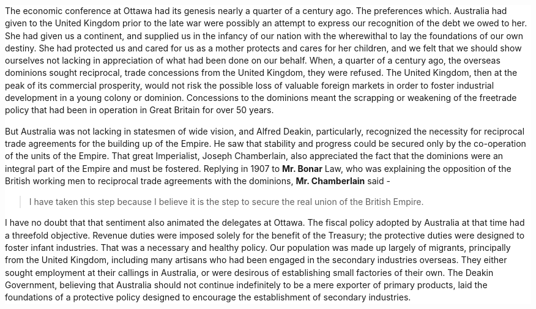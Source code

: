 The economic conference at Ottawa had its genesis nearly a quarter of a century ago. The preferences which. Australia had given to the United Kingdom prior to the late war were possibly an attempt to express our recognition of the debt we owed to her. She had given us a continent, and supplied us in the infancy of our nation with the wherewithal to lay the foundations of our own destiny. She had protected us and cared for us as a mother protects and cares for her children,  and we felt that we should show ourselves not lacking in appreciation of what had been done on our behalf. When, a quarter of a century ago, the overseas dominions sought reciprocal, trade concessions from the United Kingdom, they were refused. The United Kingdom, then at the peak of its commercial prosperity, would not risk the possible loss of valuable foreign markets in order to foster industrial development in a young colony or dominion. Concessions to the dominions meant the scrapping or weakening of the freetrade policy that had been in operation in Great Britain for over 50 years. 

But Australia was not lacking in statesmen of wide vision, and Alfred Deakin, particularly, recognized the necessity for reciprocal trade agreements for the building up of the Empire. He saw that stability and progress could be secured only by the co-operation of the units of the Empire. That great Imperialist, Joseph Chamberlain, also appreciated the fact that the dominions were an integral part of the Empire and must be fostered. Replying in 1907 to  **Mr. Bonar**  Law, who was explaining the opposition of the British working men to reciprocal trade agreements with the dominions,  **Mr. Chamberlain**  said - 

  >I have taken this step because I believe it is the step to secure the real union of the British Empire. 

I have no doubt that that sentiment also animated the delegates at Ottawa. The fiscal policy adopted by Australia at that time had a threefold objective. Revenue duties were imposed solely for the benefit of the Treasury; the protective duties were designed to foster infant industries. That was a necessary and healthy policy. Our population was made up largely of migrants, principally from the United Kingdom, including many artisans who had been engaged in the secondary industries overseas. They either sought employment at their callings in Australia, or were desirous of establishing small factories of their own. The Deakin Government, believing that Australia should not continue indefinitely to be a mere exporter of primary products, laid the foundations of a protective policy designed to encourage the establishment of secondary industries. 
